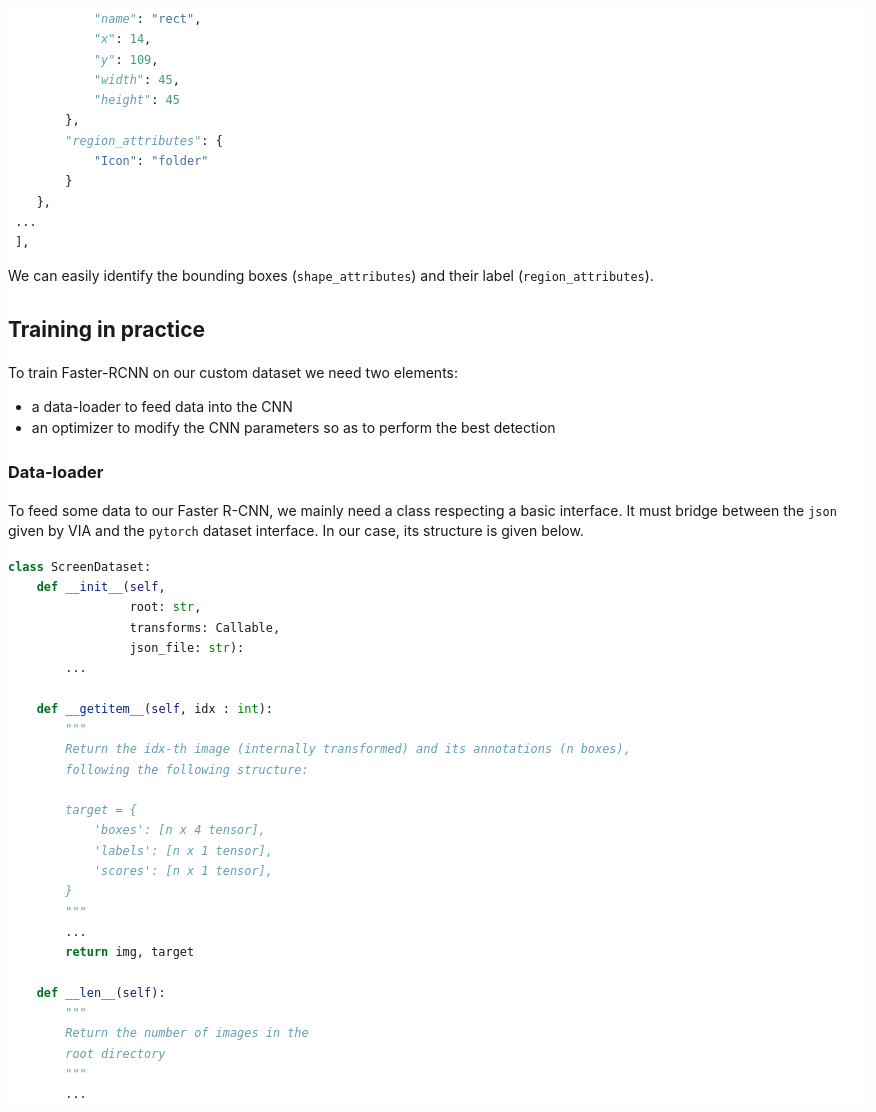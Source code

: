 ```python
            "name": "rect",
            "x": 14,
            "y": 109,
            "width": 45,
            "height": 45
        },
        "region_attributes": {
            "Icon": "folder"
        }
    },
 ...
 ],
```

We can easily identify the bounding boxes (`shape_attributes`) and their label (`region_attributes`).


## Training in practice

To train Faster-RCNN on our custom dataset we need two elements:

- a data-loader to feed data into the CNN
- an optimizer to modify the CNN parameters so as to perform the best detection

### Data-loader

To feed some data to our Faster R-CNN, we mainly need a class respecting a basic interface. 
It must bridge between the `json` given by VIA and the `pytorch` dataset interface.
In our case, its structure is given below.

```python
class ScreenDataset:
    def __init__(self,
                 root: str,
                 transforms: Callable,
                 json_file: str):
        ...
 
    def __getitem__(self, idx : int):
        """
        Return the idx-th image (internally transformed) and its annotations (n boxes), 
        following the following structure:

        target = {
            'boxes': [n x 4 tensor], 
            'labels': [n x 1 tensor],
            'scores': [n x 1 tensor],
        }
        """
        ...
        return img, target
 
    def __len__(self):
        """
        Return the number of images in the 
        root directory
        """
        ...

```


[1]: https://medium.com/@jonathan_hui/object-detection-speed-and-accuracy-comparison-faster-r-cnn-r-fcn-ssd-and-yolo-5425656ae359
[2]: https://gitlab.com/d3sker/desker